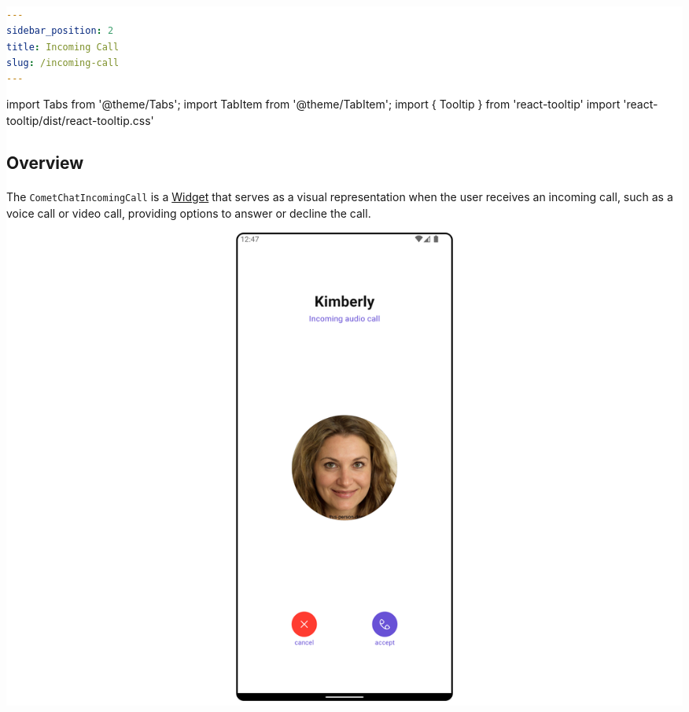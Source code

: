 ```yaml
---
sidebar_position: 2
title: Incoming Call
slug: /incoming-call
---
```


import Tabs from '@theme/Tabs';
import TabItem from '@theme/TabItem';
import { Tooltip } from 'react-tooltip'
import 'react-tooltip/dist/react-tooltip.css'

<Tooltip id="my-tooltip-html-prop" html="Not available in Group Members Configuration object"/>

## Overview

The `CometChatIncomingCall` is a [Widget](/ui-kit/flutter/components-overview#components) that serves as a visual representation when the user receives an incoming call, such as a voice call or video call, providing options to answer or decline the call.

<Tabs>

<TabItem value="Android" label="Android">

![](../../assets/android/incoming_call_overview_cometchat_screens.png)
